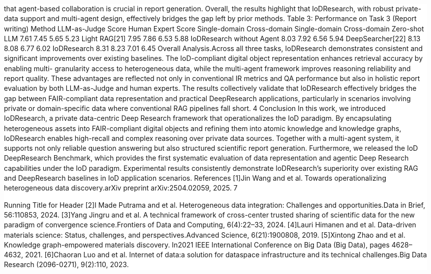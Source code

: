 that agent-based collaboration is crucial in report generation. Overall, the results highlight that IoDResearch, with
robust private-data support and multi-agent design, effectively bridges the gap left by prior methods.
Table 3: Performance on Task 3 (Report writing)
Method LLM-as-Judge Score Human Expert Score
Single-domain Cross-domain Single-domain Cross-domain
Zero-shot LLM 7.61 7.45 5.65 5.23
Light RAG[21] 7.95 7.86 6.53 5.88
IoDResearch without Agent 8.03 7.92 6.56 5.94
DeepSearcher[22] 8.13 8.08 6.77 6.02
IoDResearch 8.31 8.23 7.01 6.45
Overall Analysis.Across all three tasks, IoDResearch demonstrates consistent and significant improvements over
existing baselines. The IoD-compliant digital object representation enhances retrieval accuracy by enabling multi-
granularity access to heterogeneous data, while the multi-agent framework improves reasoning reliability and report
quality. These advantages are reflected not only in conventional IR metrics and QA performance but also in holistic
report evaluation by both LLM-as-Judge and human experts. The results collectively validate that IoDResearch
effectively bridges the gap between FAIR-compliant data representation and practical DeepResearch applications,
particularly in scenarios involving private or domain-specific data where conventional RAG pipelines fall short.
4 Conclusion
In this work, we introduced IoDResearch, a private data-centric Deep Research framework that operationalizes the IoD
paradigm. By encapsulating heterogeneous assets into FAIR-compliant digital objects and refining them into atomic
knowledge and knowledge graphs, IoDResearch enables high-recall and complex reasoning over private data sources.
Together with a multi-agent system, it supports not only reliable question answering but also structured scientific report
generation. Furthermore, we released the IoD DeepResearch Benchmark, which provides the first systematic evaluation
of data representation and agentic Deep Research capabilities under the IoD paradigm. Experimental results consistently
demonstrate IoDResearch’s superiority over existing RAG and DeepResearch baselines in IoD application scenarios.
References
[1]Jin Wang and et al. Towards operationalizing heterogeneous data discovery.arXiv preprint arXiv:2504.02059,
2025.
7

Running Title for Header
[2]I Made Putrama and et al. Heterogeneous data integration: Challenges and opportunities.Data in Brief, 56:110853,
2024.
[3]Yang Jingru and et al. A technical framework of cross-center trusted sharing of scientific data for the new paradigm
of convergence science.Frontiers of Data and Computing, 6(4):22–33, 2024.
[4]Lauri Himanen and et al. Data-driven materials science: Status, challenges, and perspectives.Advanced Science,
6(21):1900808, 2019.
[5]Xintong Zhao and et al. Knowledge graph-empowered materials discovery. In2021 IEEE International Conference
on Big Data (Big Data), pages 4628–4632, 2021.
[6]Chaoran Luo and et al. Internet of data:a solution for dataspace infrastructure and its technical challenges.Big
Data Research (2096-0271), 9(2):110, 2023.